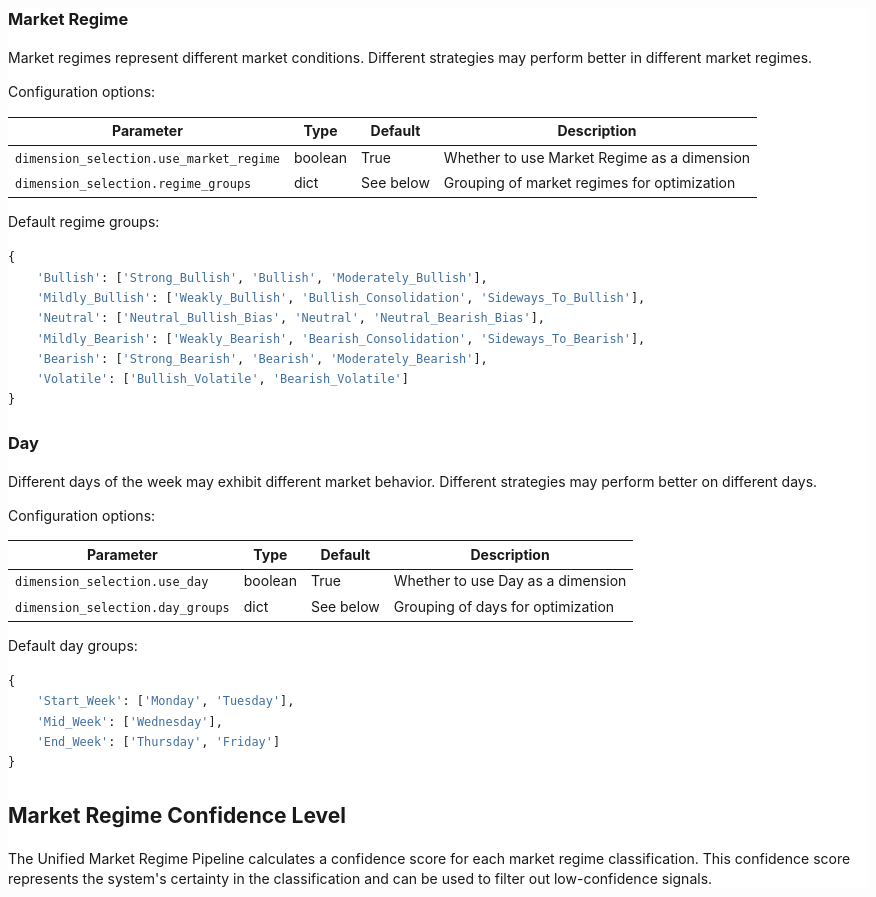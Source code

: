 ### Market Regime

Market regimes represent different market conditions. Different strategies may perform better in different market regimes.

Configuration options:

| Parameter | Type | Default | Description |
|-----------|------|---------|-------------|
| `dimension_selection.use_market_regime` | boolean | True | Whether to use Market Regime as a dimension |
| `dimension_selection.regime_groups` | dict | See below | Grouping of market regimes for optimization |

Default regime groups:

```python
{
    'Bullish': ['Strong_Bullish', 'Bullish', 'Moderately_Bullish'],
    'Mildly_Bullish': ['Weakly_Bullish', 'Bullish_Consolidation', 'Sideways_To_Bullish'],
    'Neutral': ['Neutral_Bullish_Bias', 'Neutral', 'Neutral_Bearish_Bias'],
    'Mildly_Bearish': ['Weakly_Bearish', 'Bearish_Consolidation', 'Sideways_To_Bearish'],
    'Bearish': ['Strong_Bearish', 'Bearish', 'Moderately_Bearish'],
    'Volatile': ['Bullish_Volatile', 'Bearish_Volatile']
}
```

### Day

Different days of the week may exhibit different market behavior. Different strategies may perform better on different days.

Configuration options:

| Parameter | Type | Default | Description |
|-----------|------|---------|-------------|
| `dimension_selection.use_day` | boolean | True | Whether to use Day as a dimension |
| `dimension_selection.day_groups` | dict | See below | Grouping of days for optimization |

Default day groups:

```python
{
    'Start_Week': ['Monday', 'Tuesday'],
    'Mid_Week': ['Wednesday'],
    'End_Week': ['Thursday', 'Friday']
}
```

## Market Regime Confidence Level

The Unified Market Regime Pipeline calculates a confidence score for each market regime classification. This confidence score represents the system's certainty in the classification and can be used to filter out low-confidence signals.
